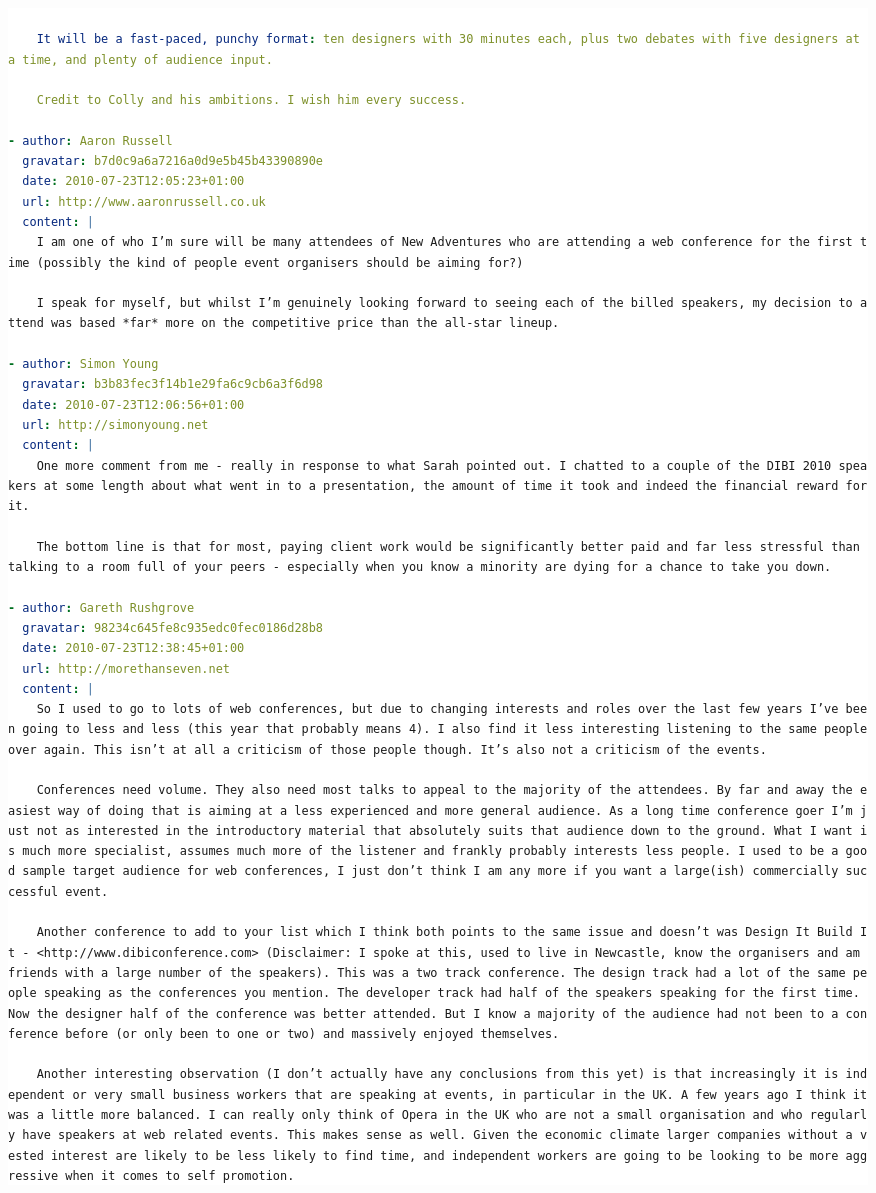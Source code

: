 ```yaml

    It will be a fast-paced, punchy format: ten designers with 30 minutes each, plus two debates with five designers at a time, and plenty of audience input.

    Credit to Colly and his ambitions. I wish him every success.

- author: Aaron Russell
  gravatar: b7d0c9a6a7216a0d9e5b45b43390890e
  date: 2010-07-23T12:05:23+01:00
  url: http://www.aaronrussell.co.uk
  content: |
    I am one of who I’m sure will be many attendees of New Adventures who are attending a web conference for the first time (possibly the kind of people event organisers should be aiming for?)

    I speak for myself, but whilst I’m genuinely looking forward to seeing each of the billed speakers, my decision to attend was based *far* more on the competitive price than the all-star lineup.

- author: Simon Young
  gravatar: b3b83fec3f14b1e29fa6c9cb6a3f6d98
  date: 2010-07-23T12:06:56+01:00
  url: http://simonyoung.net
  content: |
    One more comment from me - really in response to what Sarah pointed out. I chatted to a couple of the DIBI 2010 speakers at some length about what went in to a presentation, the amount of time it took and indeed the financial reward for it.

    The bottom line is that for most, paying client work would be significantly better paid and far less stressful than talking to a room full of your peers - especially when you know a minority are dying for a chance to take you down.

- author: Gareth Rushgrove
  gravatar: 98234c645fe8c935edc0fec0186d28b8
  date: 2010-07-23T12:38:45+01:00
  url: http://morethanseven.net
  content: |
    So I used to go to lots of web conferences, but due to changing interests and roles over the last few years I’ve been going to less and less (this year that probably means 4). I also find it less interesting listening to the same people over again. This isn’t at all a criticism of those people though. It’s also not a criticism of the events.

    Conferences need volume. They also need most talks to appeal to the majority of the attendees. By far and away the easiest way of doing that is aiming at a less experienced and more general audience. As a long time conference goer I’m just not as interested in the introductory material that absolutely suits that audience down to the ground. What I want is much more specialist, assumes much more of the listener and frankly probably interests less people. I used to be a good sample target audience for web conferences, I just don’t think I am any more if you want a large(ish) commercially successful event.

    Another conference to add to your list which I think both points to the same issue and doesn’t was Design It Build It - <http://www.dibiconference.com> (Disclaimer: I spoke at this, used to live in Newcastle, know the organisers and am friends with a large number of the speakers). This was a two track conference. The design track had a lot of the same people speaking as the conferences you mention. The developer track had half of the speakers speaking for the first time. Now the designer half of the conference was better attended. But I know a majority of the audience had not been to a conference before (or only been to one or two) and massively enjoyed themselves.

    Another interesting observation (I don’t actually have any conclusions from this yet) is that increasingly it is independent or very small business workers that are speaking at events, in particular in the UK. A few years ago I think it was a little more balanced. I can really only think of Opera in the UK who are not a small organisation and who regularly have speakers at web related events. This makes sense as well. Given the economic climate larger companies without a vested interest are likely to be less likely to find time, and independent workers are going to be looking to be more aggressive when it comes to self promotion.
```